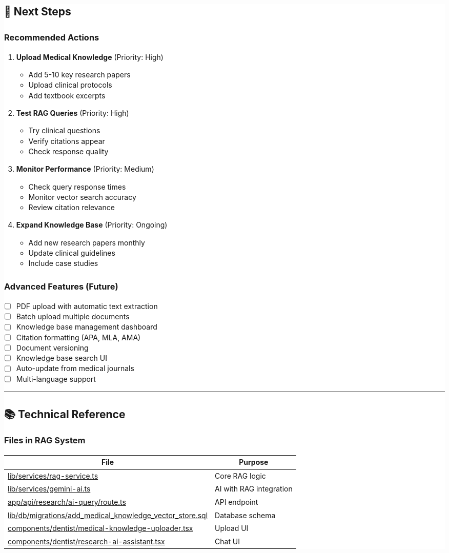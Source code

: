 ## 🎯 Next Steps

### **Recommended Actions**

1. **Upload Medical Knowledge** (Priority: High)
   - Add 5-10 key research papers
   - Upload clinical protocols
   - Add textbook excerpts

2. **Test RAG Queries** (Priority: High)
   - Try clinical questions
   - Verify citations appear
   - Check response quality

3. **Monitor Performance** (Priority: Medium)
   - Check query response times
   - Monitor vector search accuracy
   - Review citation relevance

4. **Expand Knowledge Base** (Priority: Ongoing)
   - Add new research papers monthly
   - Update clinical guidelines
   - Include case studies

### **Advanced Features (Future)**

- [ ] PDF upload with automatic text extraction
- [ ] Batch upload multiple documents
- [ ] Knowledge base management dashboard
- [ ] Citation formatting (APA, MLA, AMA)
- [ ] Document versioning
- [ ] Knowledge base search UI
- [ ] Auto-update from medical journals
- [ ] Multi-language support

---

## 📚 Technical Reference

### **Files in RAG System**

| File | Purpose |
|------|---------|
| [lib/services/rag-service.ts](lib/services/rag-service.ts) | Core RAG logic |
| [lib/services/gemini-ai.ts](lib/services/gemini-ai.ts) | AI with RAG integration |
| [app/api/research/ai-query/route.ts](app/api/research/ai-query/route.ts) | API endpoint |
| [lib/db/migrations/add_medical_knowledge_vector_store.sql](lib/db/migrations/add_medical_knowledge_vector_store.sql) | Database schema |
| [components/dentist/medical-knowledge-uploader.tsx](components/dentist/medical-knowledge-uploader.tsx) | Upload UI |
| [components/dentist/research-ai-assistant.tsx](components/dentist/research-ai-assistant.tsx) | Chat UI |
